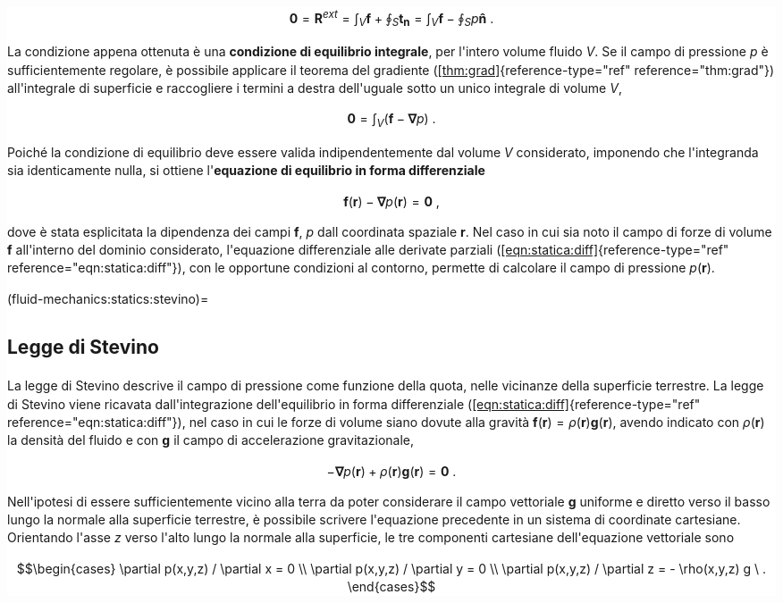 $$\mathbf{0} = \mathbf{R}^{ext} = \int_V \mathbf{f} + \oint_S \mathbf{t_n} = \int_V \mathbf{f} - \oint_S p \mathbf{\hat{n}} \ .$$

La condizione appena ottenuta è una **condizione di equilibrio
integrale**, per l'intero volume fluido $V$. Se il campo di pressione
$p$ è sufficientemente regolare, è possibile applicare il teorema del
gradiente ([\[thm:grad\]](#thm:grad){reference-type="ref"
reference="thm:grad"}) all'integrale di superficie e raccogliere i
termini a destra dell'uguale sotto un unico integrale di volume $V$,

$$\mathbf{0} = \int_V \left( \mathbf{f} - \mathbf{\nabla} p \right) \ .$$

Poiché la
condizione di equilibrio deve essere valida indipendentemente dal volume
$V$ considerato, imponendo che l'integranda sia identicamente nulla, si
ottiene l'**equazione di equilibrio in forma differenziale**

$$\label{eqn:statica:diff}
 \mathbf{f}(\mathbf{r}) - \mathbf{\nabla} p (\mathbf{r}) = \mathbf{0} \ ,$$

dove è stata
esplicitata la dipendenza dei campi $\mathbf{f}$, $p$ dall coordinata
spaziale $\mathbf{r}$. Nel caso in cui sia noto il campo di forze di volume
$\mathbf{f}$ all'interno del dominio considerato, l'equazione differenziale
alle derivate parziali
([\[eqn:statica:diff\]](#eqn:statica:diff){reference-type="ref"
reference="eqn:statica:diff"}), con le opportune condizioni al contorno,
permette di calcolare il campo di pressione $p(\mathbf{r})$.

(fluid-mechanics:statics:stevino)=
## Legge di Stevino

La legge di Stevino descrive il campo di pressione come funzione della
quota, nelle vicinanze della superficie terrestre. La legge di Stevino
viene ricavata dall'integrazione dell'equilibrio in forma differenziale
([\[eqn:statica:diff\]](#eqn:statica:diff){reference-type="ref"
reference="eqn:statica:diff"}), nel caso in cui le forze di volume siano
dovute alla gravità $\mathbf{f}(\mathbf{r}) = \rho(\mathbf{r}) \mathbf{g}(\mathbf{r})$,
avendo indicato con $\rho(\mathbf{r})$ la densità del fluido e con $\mathbf{g}$
il campo di accelerazione gravitazionale, 

$$\label{eqn:statica:diff:g}
    - \mathbf{\nabla} p(\mathbf{r}) + \rho(\mathbf{r}) \mathbf{g}(\mathbf{r}) = \mathbf{0} \ .$$

Nell'ipotesi di essere sufficientemente vicino alla terra da poter
considerare il campo vettoriale $\mathbf{g}$ uniforme e diretto verso il
basso lungo la normale alla superficie terrestre, è possibile scrivere
l'equazione precedente in un sistema di coordinate cartesiane.
Orientando l'asse $z$ verso l'alto lungo la normale alla superficie, le
tre componenti cartesiane dell'equazione vettoriale sono

$$\begin{cases}
 \partial p(x,y,z) / \partial x = 0 \\
 \partial p(x,y,z) / \partial y = 0 \\ 
 \partial p(x,y,z) / \partial z = - \rho(x,y,z) g \ .
\end{cases}$$


[^1]: In generale, servono delle condizioni di compabibilità dei dati